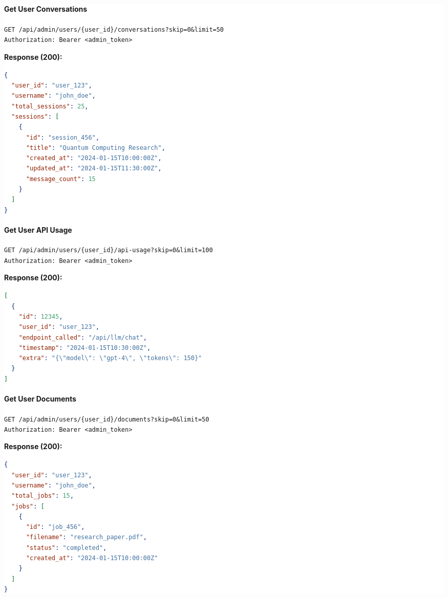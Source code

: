 #### Get User Conversations
```http
GET /api/admin/users/{user_id}/conversations?skip=0&limit=50
Authorization: Bearer <admin_token>
```

**Response (200):**
```json
{
  "user_id": "user_123",
  "username": "john_doe",
  "total_sessions": 25,
  "sessions": [
    {
      "id": "session_456",
      "title": "Quantum Computing Research",
      "created_at": "2024-01-15T10:00:00Z",
      "updated_at": "2024-01-15T11:30:00Z",
      "message_count": 15
    }
  ]
}
```

#### Get User API Usage
```http
GET /api/admin/users/{user_id}/api-usage?skip=0&limit=100
Authorization: Bearer <admin_token>
```

**Response (200):**
```json
[
  {
    "id": 12345,
    "user_id": "user_123",
    "endpoint_called": "/api/llm/chat",
    "timestamp": "2024-01-15T10:30:00Z",
    "extra": "{\"model\": \"gpt-4\", \"tokens\": 150}"
  }
]
```

#### Get User Documents
```http
GET /api/admin/users/{user_id}/documents?skip=0&limit=50
Authorization: Bearer <admin_token>
```

**Response (200):**
```json
{
  "user_id": "user_123",
  "username": "john_doe",
  "total_jobs": 15,
  "jobs": [
    {
      "id": "job_456",
      "filename": "research_paper.pdf",
      "status": "completed",
      "created_at": "2024-01-15T10:00:00Z"
    }
  ]
}
```
